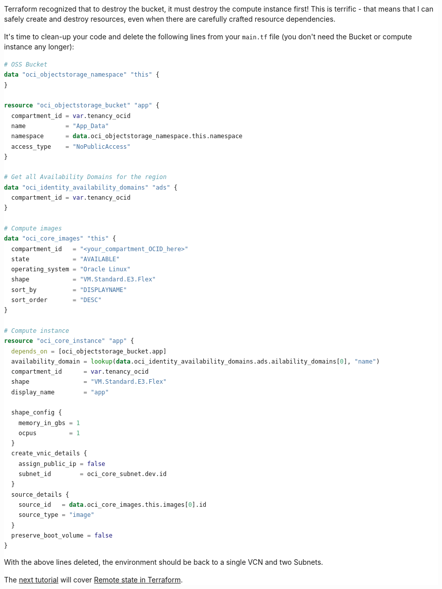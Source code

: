 Terraform recognized that to destroy the bucket, it must destroy the compute instance first!  This is terrific - that means that I can safely create and destroy resources, even when there are carefully crafted resource dependencies.

It's time to clean-up your code and delete the following lines from your `main.tf` file (you don't need the Bucket or compute instance any longer):

```terraform
# OSS Bucket
data "oci_objectstorage_namespace" "this" {
}

resource "oci_objectstorage_bucket" "app" {
  compartment_id = var.tenancy_ocid
  name           = "App_Data"
  namespace      = data.oci_objectstorage_namespace.this.namespace
  access_type    = "NoPublicAccess"
}

# Get all Availability Domains for the region
data "oci_identity_availability_domains" "ads" {
  compartment_id = var.tenancy_ocid
}

# Compute images
data "oci_core_images" "this" {
  compartment_id   = "<your_compartment_OCID_here>"
  state            = "AVAILABLE"
  operating_system = "Oracle Linux"
  shape            = "VM.Standard.E3.Flex"
  sort_by          = "DISPLAYNAME"
  sort_order       = "DESC"
}

# Compute instance
resource "oci_core_instance" "app" {
  depends_on = [oci_objectstorage_bucket.app]
  availability_domain = lookup(data.oci_identity_availability_domains.ads.ailability_domains[0], "name")
  compartment_id      = var.tenancy_ocid
  shape               = "VM.Standard.E3.Flex"
  display_name        = "app"

  shape_config {
    memory_in_gbs = 1
    ocpus         = 1
  }
  create_vnic_details {
    assign_public_ip = false
    subnet_id        = oci_core_subnet.dev.id
  }
  source_details {
    source_id   = data.oci_core_images.this.images[0].id
    source_type = "image"
  }
  preserve_boot_volume = false
}
```

With the above lines deleted, the environment should be back to a single VCN and two Subnets.

The [next tutorial](/tutorials/tf-201/2-remotes) will cover [Remote state in Terraform](/tutorials/tf-201/2-remotes).